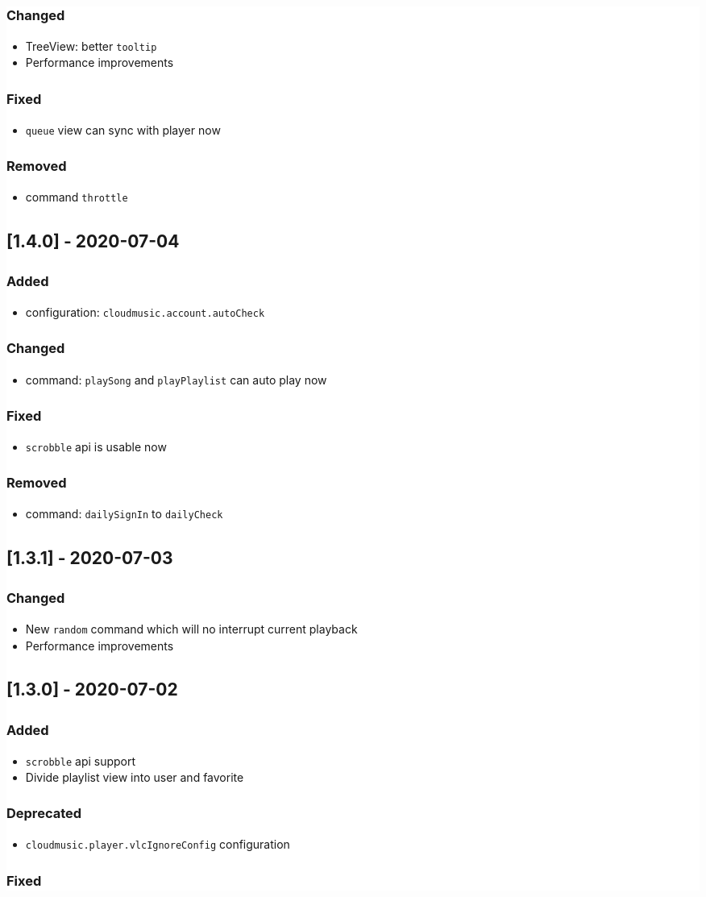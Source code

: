 ### Changed

- TreeView: better `tooltip`
- Performance improvements

### Fixed

- `queue` view can sync with player now

### Removed

- command `throttle`

## [1.4.0] - 2020-07-04

### Added

- configuration: `cloudmusic.account.autoCheck`

### Changed

- command: `playSong` and `playPlaylist` can auto play now

### Fixed

- `scrobble` api is usable now

### Removed

- command: `dailySignIn` to `dailyCheck`

## [1.3.1] - 2020-07-03

### Changed

- New `random` command which will no interrupt current playback
- Performance improvements

## [1.3.0] - 2020-07-02

### Added

- `scrobble` api support
- Divide playlist view into user and favorite

### Deprecated

- `cloudmusic.player.vlcIgnoreConfig` configuration

### Fixed


[unreleased]: https://github.com/YXL76/cloudmusic-vscode